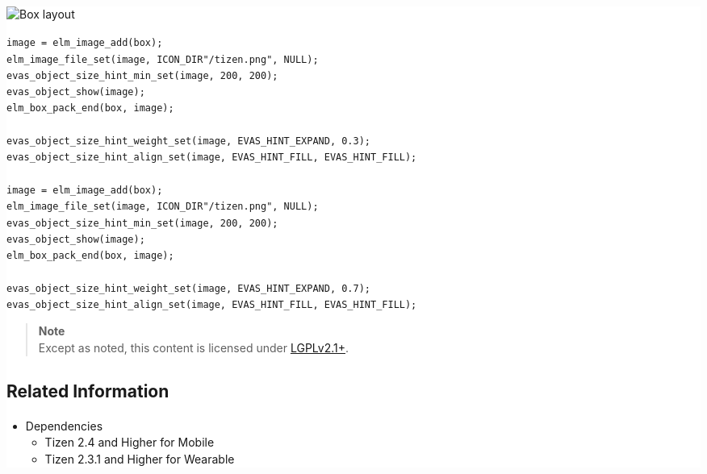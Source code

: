 ![Box layout](./media/box8.png)

```
image = elm_image_add(box);
elm_image_file_set(image, ICON_DIR"/tizen.png", NULL);
evas_object_size_hint_min_set(image, 200, 200);
evas_object_show(image);
elm_box_pack_end(box, image);

evas_object_size_hint_weight_set(image, EVAS_HINT_EXPAND, 0.3);
evas_object_size_hint_align_set(image, EVAS_HINT_FILL, EVAS_HINT_FILL);

image = elm_image_add(box);
elm_image_file_set(image, ICON_DIR"/tizen.png", NULL);
evas_object_size_hint_min_set(image, 200, 200);
evas_object_show(image);
elm_box_pack_end(box, image);

evas_object_size_hint_weight_set(image, EVAS_HINT_EXPAND, 0.7);
evas_object_size_hint_align_set(image, EVAS_HINT_FILL, EVAS_HINT_FILL);
```

> **Note**  
> Except as noted, this content is licensed under [LGPLv2.1+](http://opensource.org/licenses/LGPL-2.1).

## Related Information
- Dependencies
  - Tizen 2.4 and Higher for Mobile
  - Tizen 2.3.1 and Higher for Wearable
